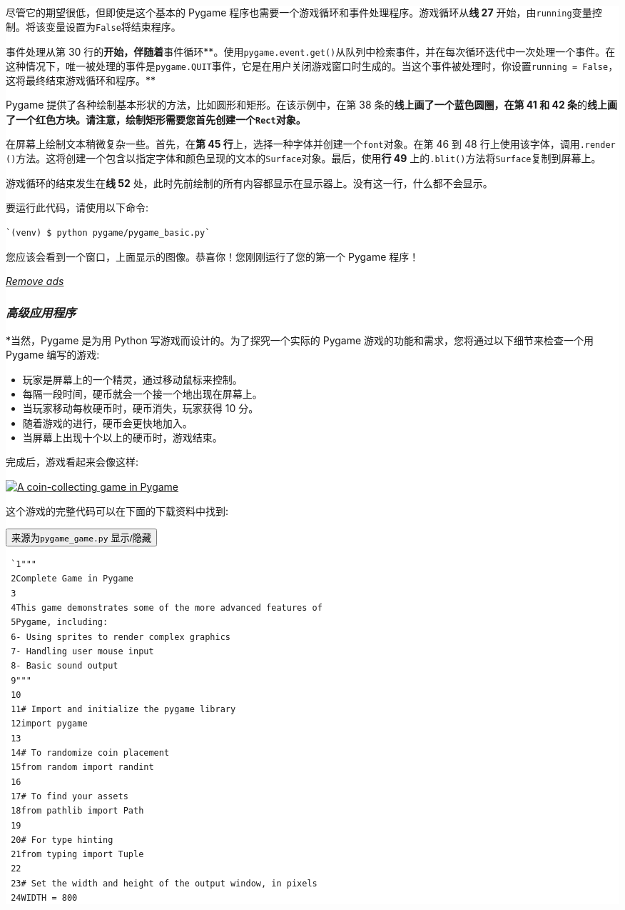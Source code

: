 ```
```

尽管它的期望很低，但即使是这个基本的 Pygame 程序也需要一个游戏循环和事件处理程序。游戏循环从**线 27** 开始，由`running`变量控制。将该变量设置为`False`将结束程序。

事件处理从第 30 行的**开始，伴随着**事件循环**。使用`pygame.event.get()`从队列中检索事件，并在每次循环迭代中一次处理一个事件。在这种情况下，唯一被处理的事件是`pygame.QUIT`事件，它是在用户关闭游戏窗口时生成的。当这个事件被处理时，你设置`running = False`，这将最终结束游戏循环和程序。**

Pygame 提供了各种绘制基本形状的方法，比如圆形和矩形。在该示例中，在第 38 条的**线上画了一个蓝色圆圈，在第 41 和 42 条**的**线上画了一个红色方块。请注意，绘制矩形需要您首先创建一个`Rect`对象。**

在屏幕上绘制文本稍微复杂一些。首先，在**第 45 行**上，选择一种字体并创建一个`font`对象。在第 46 到 48 行上使用该字体，调用`.render()`方法。这将创建一个包含以指定字体和颜色呈现的文本的`Surface`对象。最后，使用**行 49** 上的`.blit()`方法将`Surface`复制到屏幕上。

游戏循环的结束发生在**线 52** 处，此时先前绘制的所有内容都显示在显示器上。没有这一行，什么都不会显示。

要运行此代码，请使用以下命令:

```
`(venv) $ python pygame/pygame_basic.py` 
```

您应该会看到一个窗口，上面显示的图像。恭喜你！您刚刚运行了您的第一个 Pygame 程序！

[*Remove ads*](/account/join/)

### *高级应用程序*

 *当然，Pygame 是为用 Python 写游戏而设计的。为了探究一个实际的 Pygame 游戏的功能和需求，您将通过以下细节来检查一个用 Pygame 编写的游戏:

*   玩家是屏幕上的一个精灵，通过移动鼠标来控制。
*   每隔一段时间，硬币就会一个接一个地出现在屏幕上。
*   当玩家移动每枚硬币时，硬币消失，玩家获得 10 分。
*   随着游戏的进行，硬币会更快地加入。
*   当屏幕上出现十个以上的硬币时，游戏结束。

完成后，游戏看起来会像这样:

[![A coin-collecting game in Pygame](../Images/db4a7690e6427f5f652dc502998ad34b.png)](https://files.realpython.com/media/pygame-game.94ec6e22001e.png)

这个游戏的完整代码可以在下面的下载资料中找到:

<button class="btn w-100" data-toggle="collapse" data-target="#collapse72f5bc" aria-expanded="false" aria-controls="collapse72f5bc" markdown="1">来源为`pygame_game.py` 显示/隐藏</button>

```
 `1"""
 2Complete Game in Pygame
 3
 4This game demonstrates some of the more advanced features of
 5Pygame, including:
 6- Using sprites to render complex graphics
 7- Handling user mouse input
 8- Basic sound output
 9"""
 10
 11# Import and initialize the pygame library
 12import pygame
 13
 14# To randomize coin placement
 15from random import randint
 16
 17# To find your assets
 18from pathlib import Path
 19
 20# For type hinting
 21from typing import Tuple
 22
 23# Set the width and height of the output window, in pixels
 24WIDTH = 800
```